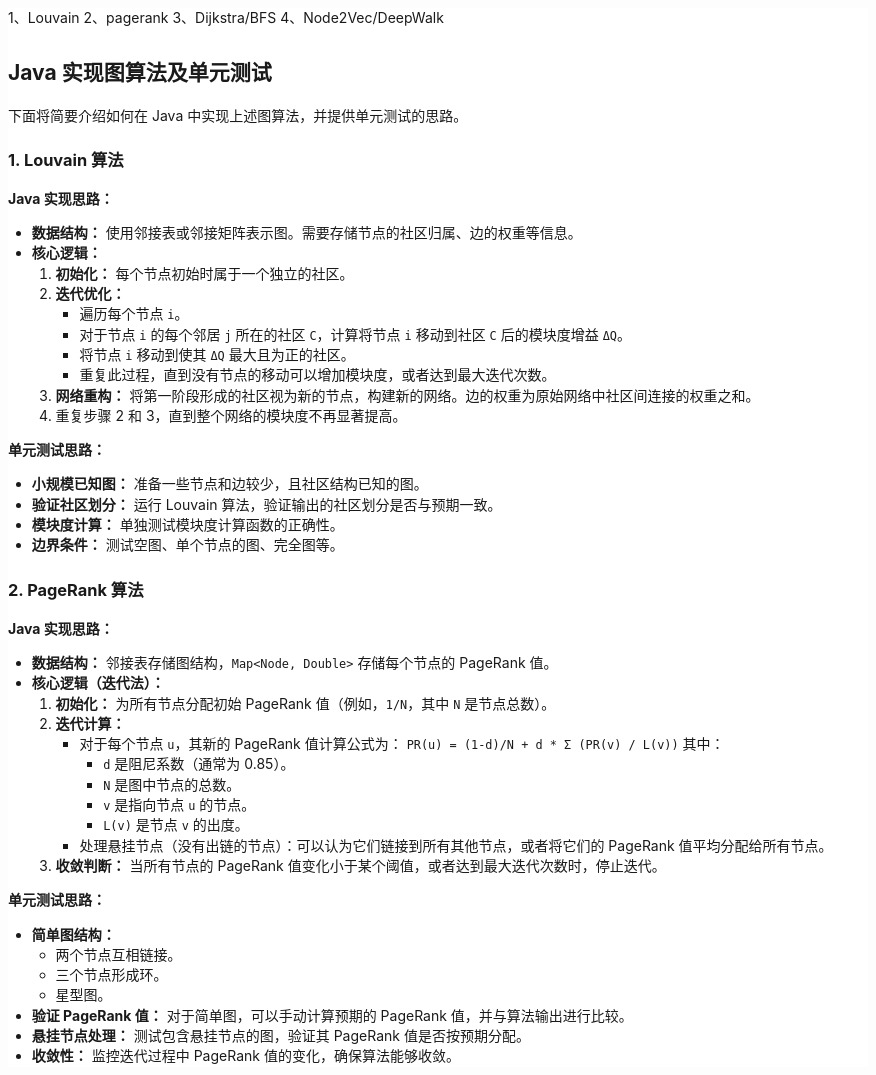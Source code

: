 1、Louvain
2、pagerank
3、Dijkstra/BFS 
4、Node2Vec/DeepWalk
## Java 实现图算法及单元测试

下面将简要介绍如何在 Java 中实现上述图算法，并提供单元测试的思路。

### 1. Louvain 算法

**Java 实现思路：**
*   **数据结构：** 使用邻接表或邻接矩阵表示图。需要存储节点的社区归属、边的权重等信息。
*   **核心逻辑：**
    1.  **初始化：** 每个节点初始时属于一个独立的社区。
    2.  **迭代优化：**
        *   遍历每个节点 `i`。
        *   对于节点 `i` 的每个邻居 `j` 所在的社区 `C`，计算将节点 `i` 移动到社区 `C` 后的模块度增益 `ΔQ`。
        *   将节点 `i` 移动到使其 `ΔQ` 最大且为正的社区。
        *   重复此过程，直到没有节点的移动可以增加模块度，或者达到最大迭代次数。
    3.  **网络重构：** 将第一阶段形成的社区视为新的节点，构建新的网络。边的权重为原始网络中社区间连接的权重之和。
    4.  重复步骤 2 和 3，直到整个网络的模块度不再显著提高。

**单元测试思路：**
*   **小规模已知图：** 准备一些节点和边较少，且社区结构已知的图。
*   **验证社区划分：** 运行 Louvain 算法，验证输出的社区划分是否与预期一致。
*   **模块度计算：** 单独测试模块度计算函数的正确性。
*   **边界条件：** 测试空图、单个节点的图、完全图等。

### 2. PageRank 算法

**Java 实现思路：**
*   **数据结构：** 邻接表存储图结构，`Map<Node, Double>` 存储每个节点的 PageRank 值。
*   **核心逻辑（迭代法）：**
    1.  **初始化：** 为所有节点分配初始 PageRank 值（例如，`1/N`，其中 `N` 是节点总数）。
    2.  **迭代计算：**
        *   对于每个节点 `u`，其新的 PageRank 值计算公式为：
            `PR(u) = (1-d)/N + d * Σ (PR(v) / L(v))`
            其中：
            *   `d` 是阻尼系数（通常为 0.85）。
            *   `N` 是图中节点的总数。
            *   `v` 是指向节点 `u` 的节点。
            *   `L(v)` 是节点 `v` 的出度。
        *   处理悬挂节点（没有出链的节点）：可以认为它们链接到所有其他节点，或者将它们的 PageRank 值平均分配给所有节点。
    3.  **收敛判断：** 当所有节点的 PageRank 值变化小于某个阈值，或者达到最大迭代次数时，停止迭代。

**单元测试思路：**
*   **简单图结构：**
    *   两个节点互相链接。
    *   三个节点形成环。
    *   星型图。
*   **验证 PageRank 值：** 对于简单图，可以手动计算预期的 PageRank 值，并与算法输出进行比较。
*   **悬挂节点处理：** 测试包含悬挂节点的图，验证其 PageRank 值是否按预期分配。
*   **收敛性：** 监控迭代过程中 PageRank 值的变化，确保算法能够收敛。
